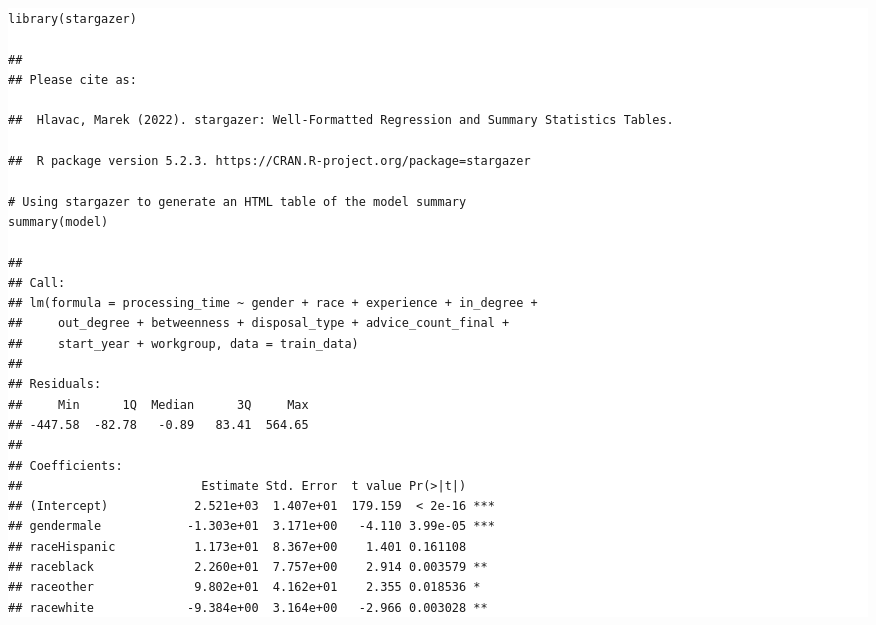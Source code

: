     library(stargazer)

    ## 
    ## Please cite as:

    ##  Hlavac, Marek (2022). stargazer: Well-Formatted Regression and Summary Statistics Tables.

    ##  R package version 5.2.3. https://CRAN.R-project.org/package=stargazer

    # Using stargazer to generate an HTML table of the model summary
    summary(model)

    ## 
    ## Call:
    ## lm(formula = processing_time ~ gender + race + experience + in_degree + 
    ##     out_degree + betweenness + disposal_type + advice_count_final + 
    ##     start_year + workgroup, data = train_data)
    ## 
    ## Residuals:
    ##     Min      1Q  Median      3Q     Max 
    ## -447.58  -82.78   -0.89   83.41  564.65 
    ## 
    ## Coefficients:
    ##                         Estimate Std. Error  t value Pr(>|t|)    
    ## (Intercept)            2.521e+03  1.407e+01  179.159  < 2e-16 ***
    ## gendermale            -1.303e+01  3.171e+00   -4.110 3.99e-05 ***
    ## raceHispanic           1.173e+01  8.367e+00    1.401 0.161108    
    ## raceblack              2.260e+01  7.757e+00    2.914 0.003579 ** 
    ## raceother              9.802e+01  4.162e+01    2.355 0.018536 *  
    ## racewhite             -9.384e+00  3.164e+00   -2.966 0.003028 ** 